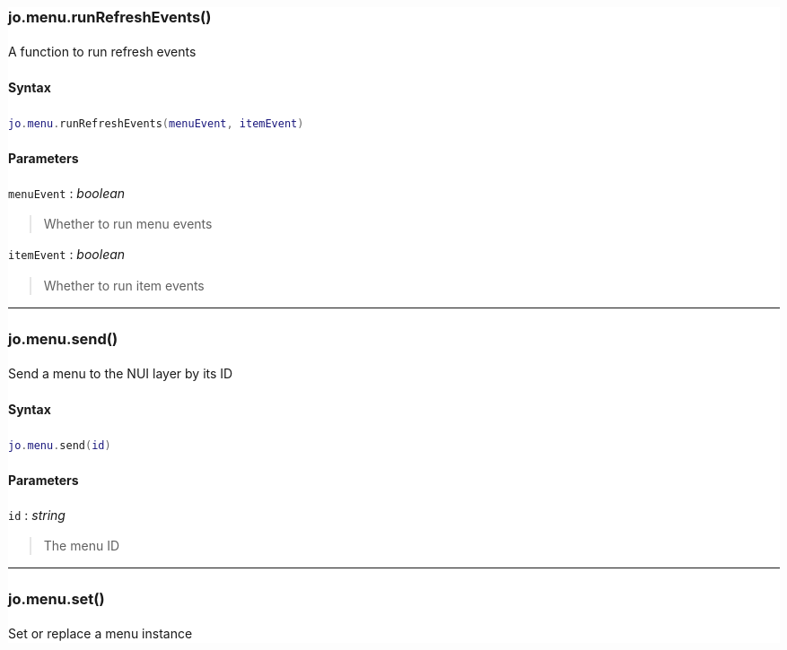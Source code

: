 ### <BadgeClient /> jo.menu.runRefreshEvents()



A function to run refresh events <br>



#### Syntax

```lua
jo.menu.runRefreshEvents(menuEvent, itemEvent)
```

#### Parameters

`menuEvent` : _boolean_ <BadgeOptional />
> Whether to run menu events
>

`itemEvent` : _boolean_ <BadgeOptional />
> Whether to run item events
>





---

### <BadgeClient /> jo.menu.send()



Send a menu to the NUI layer by its ID <br>



#### Syntax

```lua
jo.menu.send(id)
```

#### Parameters

`id` : _string_
> The menu ID
>





---

### <BadgeClient /> jo.menu.set()



Set or replace a menu instance <br>


